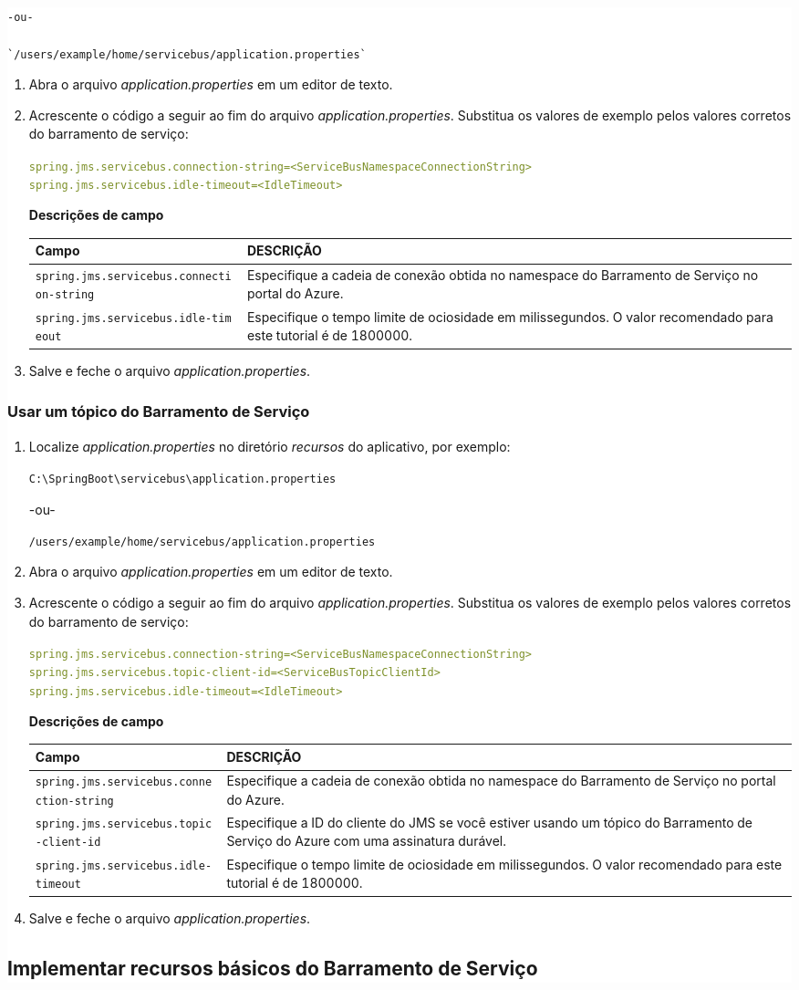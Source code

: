     -ou-

    `/users/example/home/servicebus/application.properties`

1. Abra o arquivo *application.properties* em um editor de texto.

1. Acrescente o código a seguir ao fim do arquivo *application.properties*. Substitua os valores de exemplo pelos valores corretos do barramento de serviço:

    ```yml
    spring.jms.servicebus.connection-string=<ServiceBusNamespaceConnectionString>
    spring.jms.servicebus.idle-timeout=<IdleTimeout>
    ```

    **Descrições de campo**

    | Campo                                     | DESCRIÇÃO                                                                                     |
    |-------------------------------------------|-------------------------------------------------------------------------------------------------|
    | `spring.jms.servicebus.connection-string` | Especifique a cadeia de conexão obtida no namespace do Barramento de Serviço no portal do Azure. |
    | `spring.jms.servicebus.idle-timeout`      | Especifique o tempo limite de ociosidade em milissegundos. O valor recomendado para este tutorial é de 1800000.   |

1. Salve e feche o arquivo *application.properties*.

### <a name="use-service-bus-topic"></a>Usar um tópico do Barramento de Serviço

1. Localize *application.properties* no diretório *recursos* do aplicativo, por exemplo:

    `C:\SpringBoot\servicebus\application.properties`

    -ou-

    `/users/example/home/servicebus/application.properties`

1. Abra o arquivo *application.properties* em um editor de texto.

1. Acrescente o código a seguir ao fim do arquivo *application.properties*. Substitua os valores de exemplo pelos valores corretos do barramento de serviço:

    ```yml
    spring.jms.servicebus.connection-string=<ServiceBusNamespaceConnectionString>
    spring.jms.servicebus.topic-client-id=<ServiceBusTopicClientId>
    spring.jms.servicebus.idle-timeout=<IdleTimeout>
    ```

    **Descrições de campo**

    | Campo                                     | DESCRIÇÃO                                                                                       |
    |-------------------------------------------|---------------------------------------------------------------------------------------------------|
    | `spring.jms.servicebus.connection-string` | Especifique a cadeia de conexão obtida no namespace do Barramento de Serviço no portal do Azure.   |
    | `spring.jms.servicebus.topic-client-id`   | Especifique a ID do cliente do JMS se você estiver usando um tópico do Barramento de Serviço do Azure com uma assinatura durável. |
    | `spring.jms.servicebus.idle-timeout`      | Especifique o tempo limite de ociosidade em milissegundos. O valor recomendado para este tutorial é de 1800000.     |

1. Salve e feche o arquivo *application.properties*.

## <a name="implement-basic-service-bus-functionality"></a>Implementar recursos básicos do Barramento de Serviço
